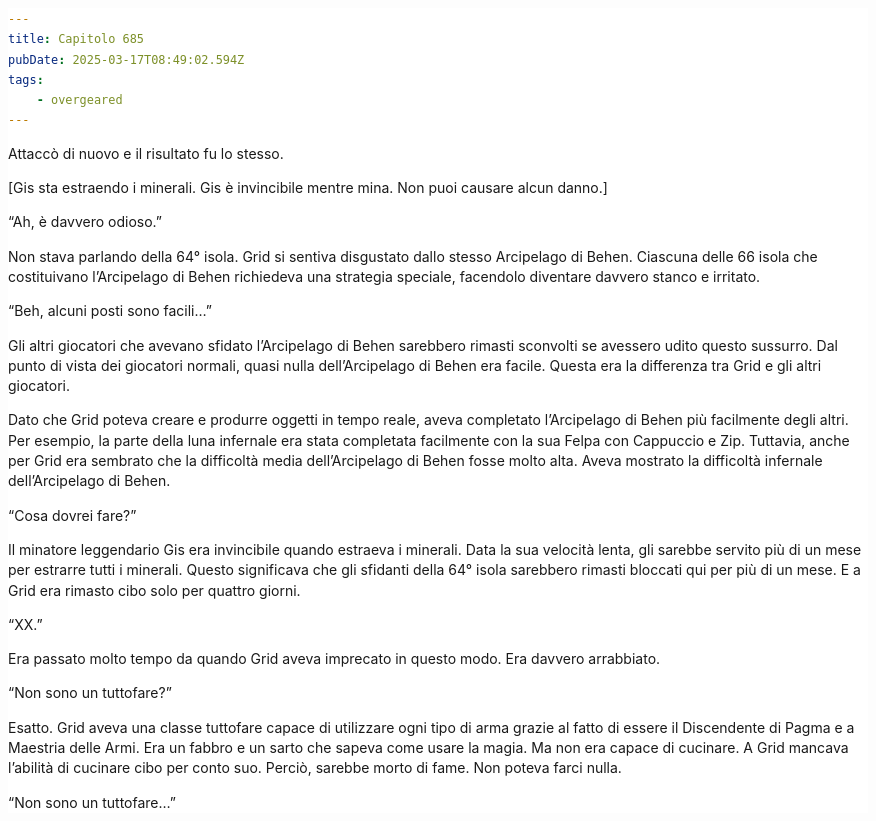 ```yaml
---
title: Capitolo 685
pubDate: 2025-03-17T08:49:02.594Z
tags:
    - overgeared
---
```



Attaccò di nuovo e il risultato fu lo stesso.


[Gis sta estraendo i minerali. Gis è invincibile mentre mina. Non puoi causare alcun danno.]


“Ah, è davvero odioso.”


Non stava parlando della 64° isola. Grid si sentiva disgustato dallo stesso Arcipelago di Behen. Ciascuna delle 66 isola che costituivano l’Arcipelago di Behen richiedeva una strategia speciale, facendolo diventare davvero stanco e irritato.


“Beh, alcuni posti sono facili…”


Gli altri giocatori che avevano sfidato l’Arcipelago di Behen sarebbero rimasti sconvolti se avessero udito questo sussurro. Dal punto di vista dei giocatori normali, quasi nulla dell’Arcipelago di Behen era facile. Questa era la differenza tra Grid e gli altri giocatori.


Dato che Grid poteva creare e produrre oggetti in tempo reale, aveva completato l’Arcipelago di Behen più facilmente degli altri. Per esempio, la parte della luna infernale era stata completata facilmente con la sua Felpa con Cappuccio e Zip. Tuttavia, anche per Grid era sembrato che la difficoltà media dell’Arcipelago di Behen fosse molto alta. Aveva mostrato la difficoltà infernale dell’Arcipelago di Behen.


“Cosa dovrei fare?”


Il minatore leggendario Gis era invincibile quando estraeva i minerali. Data la sua velocità lenta, gli sarebbe servito più di un mese per estrarre tutti i minerali. Questo significava che gli sfidanti della 64° isola sarebbero rimasti bloccati qui per più di un mese. E a Grid era rimasto cibo solo per quattro giorni.


“XX.”


Era passato molto tempo da quando Grid aveva imprecato in questo modo. Era davvero arrabbiato.


“Non sono un tuttofare?”


Esatto. Grid aveva una classe tuttofare capace di utilizzare ogni tipo di arma grazie al fatto di essere il Discendente di Pagma e a Maestria delle Armi. Era un fabbro e un sarto che sapeva come usare la magia. Ma non era capace di cucinare. A Grid mancava l’abilità di cucinare cibo per conto suo. Perciò, sarebbe morto di fame. Non poteva farci nulla.


“Non sono un tuttofare…”
